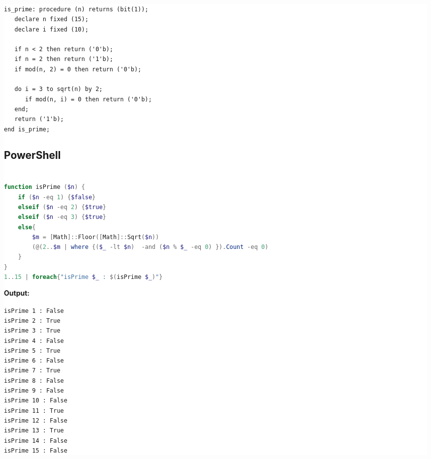
```PL/I
is_prime: procedure (n) returns (bit(1));
   declare n fixed (15);
   declare i fixed (10);

   if n < 2 then return ('0'b);
   if n = 2 then return ('1'b);
   if mod(n, 2) = 0 then return ('0'b);

   do i = 3 to sqrt(n) by 2;
      if mod(n, i) = 0 then return ('0'b);
   end;
   return ('1'b);
end is_prime;
```



## PowerShell


```PowerShell

function isPrime ($n) {
    if ($n -eq 1) {$false} 
    elseif ($n -eq 2) {$true}
    elseif ($n -eq 3) {$true}
    else{
        $m = [Math]::Floor([Math]::Sqrt($n))
        (@(2..$m | where {($_ -lt $n)  -and ($n % $_ -eq 0) }).Count -eq 0)
    }
}
1..15 | foreach{"isPrime $_ : $(isPrime $_)"}
```

<b>Output:</b>

```txt
isPrime 1 : False
isPrime 2 : True
isPrime 3 : True
isPrime 4 : False
isPrime 5 : True
isPrime 6 : False
isPrime 7 : True
isPrime 8 : False
isPrime 9 : False
isPrime 10 : False
isPrime 11 : True
isPrime 12 : False
isPrime 13 : True
isPrime 14 : False
isPrime 15 : False
```
